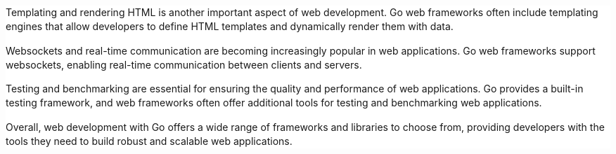 Templating and rendering HTML is another important aspect of web development. Go web frameworks often include templating engines that allow developers to define HTML templates and dynamically render them with data.

Websockets and real-time communication are becoming increasingly popular in web applications. Go web frameworks support websockets, enabling real-time communication between clients and servers.

Testing and benchmarking are essential for ensuring the quality and performance of web applications. Go provides a built-in testing framework, and web frameworks often offer additional tools for testing and benchmarking web applications.

Overall, web development with Go offers a wide range of frameworks and libraries to choose from, providing developers with the tools they need to build robust and scalable web applications.

